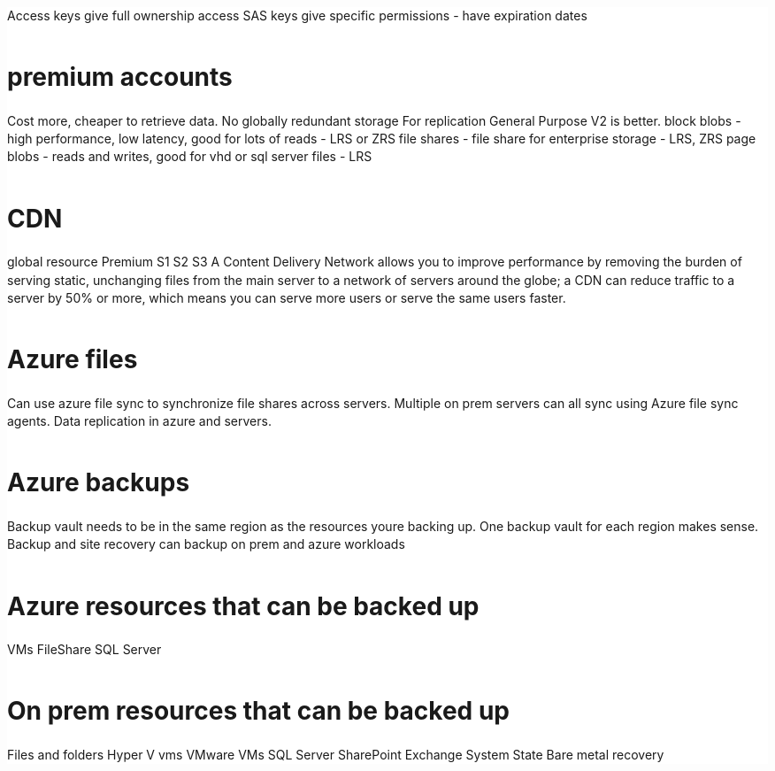 
Access keys give full ownership access
SAS keys give specific permissions - have expiration dates


# premium accounts
Cost more, cheaper to retrieve data. No globally redundant storage
For replication General Purpose V2 is better. 
block blobs - high performance, low latency, good for lots of reads - LRS or ZRS
file shares - file share for enterprise storage - LRS, ZRS
page blobs - reads and writes, good for vhd or sql server files - LRS

# CDN
global resource
Premium
S1
S2
S3
A Content Delivery Network allows you to improve performance by removing the burden of serving static, unchanging files from the main server to a network of servers around the globe; a CDN can reduce traffic to a server by 50% or more, which means you can serve more users or serve the same users faster.

# Azure files
Can use azure file sync to synchronize file shares across servers. Multiple on prem servers can all sync using Azure file sync agents. Data replication in azure and servers.

# Azure backups
Backup vault needs to be in the same region as the resources youre backing up. One backup vault for each region makes sense.
Backup and site recovery
can backup on prem and azure workloads
# Azure resources that can be backed up
VMs
FileShare
SQL Server

# On prem resources that can be backed up
Files and folders
Hyper V vms
VMware VMs
SQL Server
SharePoint
Exchange
System State
Bare metal recovery
